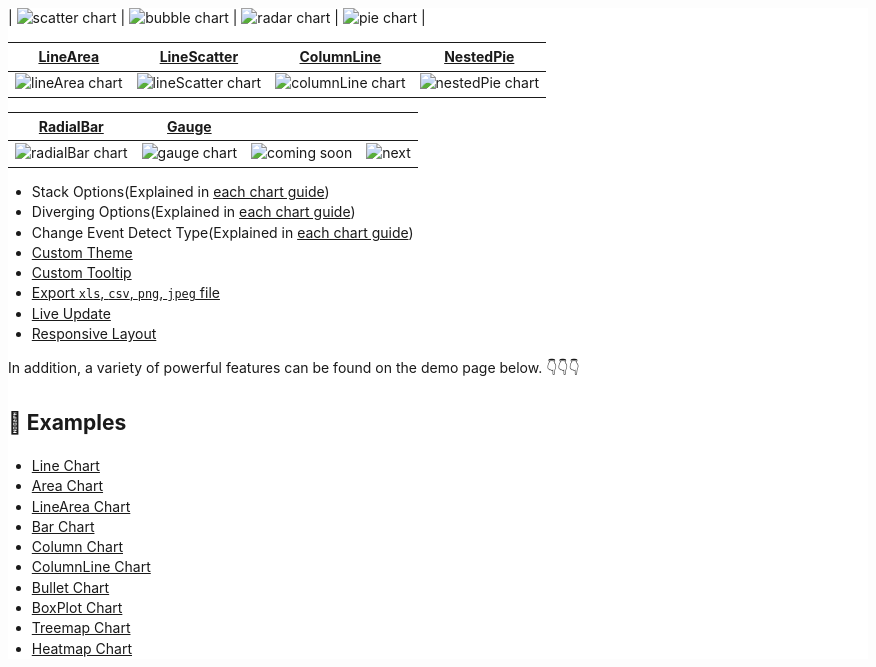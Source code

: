 | <img src="https://user-images.githubusercontent.com/35371660/104156462-6c778b00-542c-11eb-9101-a9df4e48d8db.png" width="300" alt='scatter chart'/> | <img src="https://user-images.githubusercontent.com/35371660/104156347-3508de80-542c-11eb-805e-fca276bc6c5f.png" width="300" alt='bubble chart'/> | <img src="https://user-images.githubusercontent.com/35371660/104140534-176c5280-53f5-11eb-830e-574b05fbf4db.png" width="300" alt='radar chart'/> | <img src="https://user-images.githubusercontent.com/35371660/104140544-2eab4000-53f5-11eb-87c3-d2bc9790fa5b.png" width="300" alt='pie chart'/> |

| [LineArea](https://github.com/nhn/tui.chart/blob/main/docs/en/chart-lineArea.md)                                                                    | [LineScatter](https://github.com/nhn/tui.chart/blob/main/docs/en/chart-lineScatter.md)                                                                 | [ColumnLine](https://github.com/nhn/tui.chart/blob/main/docs/en/chart-columnLine.md)                                                                  | [NestedPie](https://github.com/nhn/tui.chart/blob/main/docs/en/chart-nestedPie.md)                                                                   |
| --------------------------------------------------------------------------------------------------------------------------------------------------- | ------------------------------------------------------------------------------------------------------------------------------------------------------ | ----------------------------------------------------------------------------------------------------------------------------------------------------- | --------------------------------------------------------------------------------------------------------------------------------------------------- |
| <img src="https://user-images.githubusercontent.com/35371660/104140692-fc4e1280-53f5-11eb-8ae7-05568ed6f333.png" width="300" alt='lineArea chart'/>| <img src="https://user-images.githubusercontent.com/35371660/104156268-160a4c80-542c-11eb-9893-9adb052727da.png" width="300" alt='lineScatter chart'/> | <img src="https://user-images.githubusercontent.com/35371660/104140778-72527980-53f6-11eb-83ab-ad0883d8593b.png" width="300" alt='columnLine chart'/> | <img src="https://user-images.githubusercontent.com/35371660/104140795-8eeeb180-53f6-11eb-833e-ae1cdb9d8879.png" width="300" alt='nestedPie chart'/> |

| [RadialBar](https://github.com/nhn/tui.chart/blob/main/docs/en/chart-radialBar.md)                                                                    | [Gauge](https://github.com/nhn/tui.chart/blob/main/docs/en/chart-gauge.md)                                                                     |                                                                      |                                                                      |
| --------------------------------------------------------------------------------------------------------------------------------------------------- | --------------------------------------------------------------------------------------------------------------------------------------------------- | --------------------------------------------------------------------------------------------------------------------------------------------------- | --------------------------------------------------------------------------------------------------------------------------------------------------- |
| <img width="300" src="https://user-images.githubusercontent.com/43128697/108300194-3ffd1e80-71e3-11eb-988c-f0a56933a4f5.png" alt="radialBar chart"> | <img width="300" alt="gauge chart" src="https://user-images.githubusercontent.com/43128697/110775762-a33e1600-82a2-11eb-82cc-594bf41e9638.png"> | <img width="300" src="https://user-images.githubusercontent.com/43128697/108300188-3ecbf180-71e3-11eb-902c-3814079380cc.png" alt="coming soon"> | <img width="300" src="https://user-images.githubusercontent.com/43128697/108300188-3ecbf180-71e3-11eb-902c-3814079380cc.png" alt="next"> |

- Stack Options(Explained in [each chart guide](https://github.com/nhn/tui.chart/tree/main/docs))
- Diverging Options(Explained in [each chart guide](https://github.com/nhn/tui.chart/tree/main/docs))
- Change Event Detect Type(Explained in [each chart guide](https://github.com/nhn/tui.chart/tree/main/docs))
- [Custom Theme](https://github.com/nhn/tui.chart/tree/main/docs/en/common-theme.md)
- [Custom Tooltip](https://github.com/nhn/tui.chart/blob/main/docs/en/common-tooltip.md)
- [Export `xls`, `csv`, `png`, `jpeg` file](https://github.com/nhn/tui.chart/blob/main/docs/en/common-exportMenu.md)
- [Live Update](https://github.com/nhn/tui.chart/blob/main/docs/en/common-liveUpdate-options.md)
- [Responsive Layout](https://github.com/nhn/tui.chart/blob/main/docs/en/common-responsive-options.md)

In addition, a variety of powerful features can be found on the demo page below. 👇👇👇

## 🐾 Examples

- [Line Chart](http://nhn.github.io/tui.chart/latest/tutorial-example08-01-line-chart-basic)
- [Area Chart](http://nhn.github.io/tui.chart/latest/tutorial-example01-01-area-chart-basic)
- [LineArea Chart](http://nhn.github.io/tui.chart/latest/tutorial-example14-01-LineArea-chart-basic)
- [Bar Chart](http://nhn.github.io/tui.chart/latest/tutorial-example02-01-bar-chart-basic)
- [Column Chart](http://nhn.github.io/tui.chart/latest/tutorial-example06-01-column-chart-basic)
- [ColumnLine Chart](http://nhn.github.io/tui.chart/latest/tutorial-example13-01-columnLine-chart-basic)
- [Bullet Chart](http://nhn.github.io/tui.chart/latest/tutorial-example05-01-bullet-chart-baic)
- [BoxPlot Chart](http://nhn.github.io/tui.chart/latest/tutorial-example03-01-boxPlot-chart-basic)
- [Treemap Chart](http://nhn.github.io/tui.chart/latest/tutorial-example12-01-treemap-chart-basic)
- [Heatmap Chart](http://nhn.github.io/tui.chart/latest/tutorial-example07-01-heatmap-chart-basic)